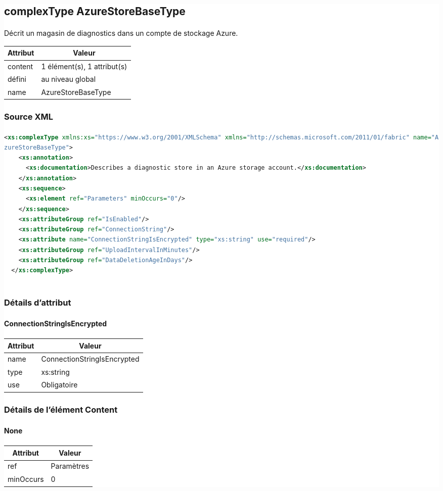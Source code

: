 ## <a name="azurestorebasetype-complextype"></a>complexType AzureStoreBaseType
Décrit un magasin de diagnostics dans un compte de stockage Azure.

|Attribut|Valeur|
|---|---|
|content|1 élément(s), 1 attribut(s)|
|défini|au niveau global|
|name|AzureStoreBaseType|

### <a name="xml-source"></a>Source XML
```xml
<xs:complexType xmlns:xs="https://www.w3.org/2001/XMLSchema" xmlns="http://schemas.microsoft.com/2011/01/fabric" name="AzureStoreBaseType">
    <xs:annotation>
      <xs:documentation>Describes a diagnostic store in an Azure storage account.</xs:documentation>
    </xs:annotation>
    <xs:sequence>
      <xs:element ref="Parameters" minOccurs="0"/>
    </xs:sequence>
    <xs:attributeGroup ref="IsEnabled"/>
    <xs:attributeGroup ref="ConnectionString"/>
    <xs:attribute name="ConnectionStringIsEncrypted" type="xs:string" use="required"/>
    <xs:attributeGroup ref="UploadIntervalInMinutes"/>
    <xs:attributeGroup ref="DataDeletionAgeInDays"/>
  </xs:complexType>
  

```
### <a name="attribute-details"></a>Détails d’attribut

#### <a name="connectionstringisencrypted"></a>ConnectionStringIsEncrypted

|Attribut|Valeur|
|---|---|
|name|ConnectionStringIsEncrypted|
|type|xs:string|
|use|Obligatoire|

### <a name="content-element-details"></a>Détails de l’élément Content

#### <a name="none"></a>None

|Attribut|Valeur|
|---|---|
|ref|Paramètres|
|minOccurs|0|
